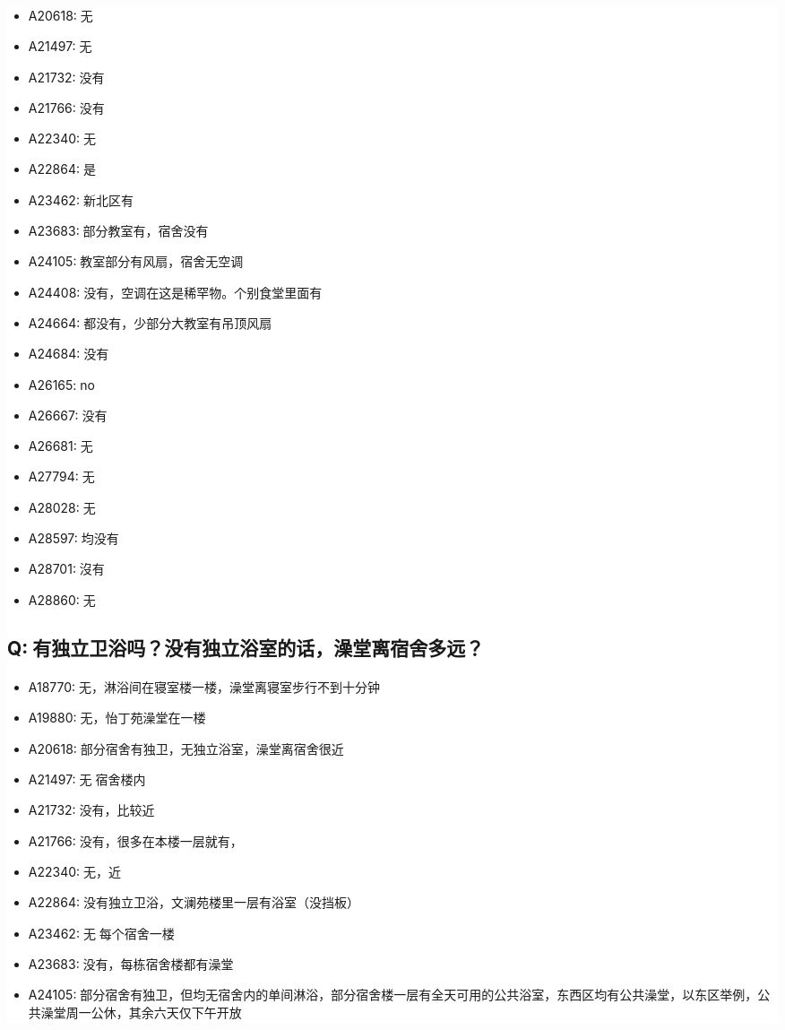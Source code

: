 - A20618: 无

- A21497: 无

- A21732: 没有

- A21766: 没有

- A22340: 无

- A22864: 是

- A23462: 新北区有

- A23683: 部分教室有，宿舍没有

- A24105: 教室部分有风扇，宿舍无空调

- A24408: 没有，空调在这是稀罕物。个别食堂里面有

- A24664: 都没有，少部分大教室有吊顶风扇

- A24684: 没有

- A26165: no

- A26667: 没有

- A26681: 无

- A27794: 无

- A28028: 无

- A28597: 均没有

- A28701: 沒有

- A28860: 无

## Q: 有独立卫浴吗？没有独立浴室的话，澡堂离宿舍多远？

- A18770: 无，淋浴间在寝室楼一楼，澡堂离寝室步行不到十分钟

- A19880: 无，怡丁苑澡堂在一楼

- A20618: 部分宿舍有独卫，无独立浴室，澡堂离宿舍很近

- A21497: 无 宿舍楼内

- A21732: 没有，比较近

- A21766: 没有，很多在本楼一层就有，

- A22340: 无，近

- A22864: 没有独立卫浴，文澜苑楼里一层有浴室（没挡板）

- A23462: 无 每个宿舍一楼

- A23683: 没有，每栋宿舍楼都有澡堂

- A24105: 部分宿舍有独卫，但均无宿舍内的单间淋浴，部分宿舍楼一层有全天可用的公共浴室，东西区均有公共澡堂，以东区举例，公共澡堂周一公休，其余六天仅下午开放
